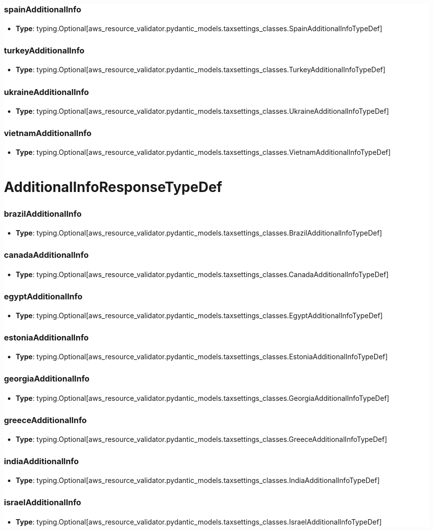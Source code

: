 ### spainAdditionalInfo
- **Type**: typing.Optional[aws_resource_validator.pydantic_models.taxsettings_classes.SpainAdditionalInfoTypeDef]

### turkeyAdditionalInfo
- **Type**: typing.Optional[aws_resource_validator.pydantic_models.taxsettings_classes.TurkeyAdditionalInfoTypeDef]

### ukraineAdditionalInfo
- **Type**: typing.Optional[aws_resource_validator.pydantic_models.taxsettings_classes.UkraineAdditionalInfoTypeDef]

### vietnamAdditionalInfo
- **Type**: typing.Optional[aws_resource_validator.pydantic_models.taxsettings_classes.VietnamAdditionalInfoTypeDef]


# AdditionalInfoResponseTypeDef

### brazilAdditionalInfo
- **Type**: typing.Optional[aws_resource_validator.pydantic_models.taxsettings_classes.BrazilAdditionalInfoTypeDef]

### canadaAdditionalInfo
- **Type**: typing.Optional[aws_resource_validator.pydantic_models.taxsettings_classes.CanadaAdditionalInfoTypeDef]

### egyptAdditionalInfo
- **Type**: typing.Optional[aws_resource_validator.pydantic_models.taxsettings_classes.EgyptAdditionalInfoTypeDef]

### estoniaAdditionalInfo
- **Type**: typing.Optional[aws_resource_validator.pydantic_models.taxsettings_classes.EstoniaAdditionalInfoTypeDef]

### georgiaAdditionalInfo
- **Type**: typing.Optional[aws_resource_validator.pydantic_models.taxsettings_classes.GeorgiaAdditionalInfoTypeDef]

### greeceAdditionalInfo
- **Type**: typing.Optional[aws_resource_validator.pydantic_models.taxsettings_classes.GreeceAdditionalInfoTypeDef]

### indiaAdditionalInfo
- **Type**: typing.Optional[aws_resource_validator.pydantic_models.taxsettings_classes.IndiaAdditionalInfoTypeDef]

### israelAdditionalInfo
- **Type**: typing.Optional[aws_resource_validator.pydantic_models.taxsettings_classes.IsraelAdditionalInfoTypeDef]
